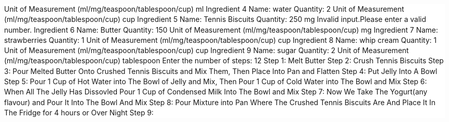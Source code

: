 Unit of Measurement (ml/mg/teaspoon/tablespoon/cup)
ml
Ingredient 4
Name:
water
Quantity:
2
Unit of Measurement (ml/mg/teaspoon/tablespoon/cup)
cup
Ingredient 5
Name:
Tennis Biscuits
Quantity:
250 mg
Invalid input.Please enter a valid number.
Ingredient 6
Name:
Butter
Quantity:
150
Unit of Measurement (ml/mg/teaspoon/tablespoon/cup)
mg
Ingredient 7
Name:
strawberries
Quantity:
1
Unit of Measurement (ml/mg/teaspoon/tablespoon/cup)
cup
Ingredient 8
Name:
whip cream
Quantity:
1
Unit of Measurement (ml/mg/teaspoon/tablespoon/cup)
cup
Ingredient 9
Name:
sugar
Quantity:
2
Unit of Measurement (ml/mg/teaspoon/tablespoon/cup)
tablespoon
Enter the number of steps:
12
Step 1:
Melt Butter
Step 2:
Crush Tennis Biscuits
Step 3:
Pour Melted Butter Onto Crushed Tennis Biscuits and Mix Them, Then Place Into Pan and Flatten
Step 4:
Put Jelly Into A Bowl
Step 5:
Pour 1 Cup of Hot Water into The Bowl of Jelly and Mix, Then Pour 1 Cup of Cold Water into The Bowl and Mix
Step 6:
When All The Jelly Has Dissovled Pour 1 Cup of Condensed Milk Into The Bowl and Mix
Step 7:
Now We Take The Yogurt(any flavour) and Pour It Into The Bowl And Mix
Step 8:
Pour Mixture into Pan Where The Crushed Tennis Biscuits Are And Place It In The Fridge for 4 hours or Over Night
Step 9: